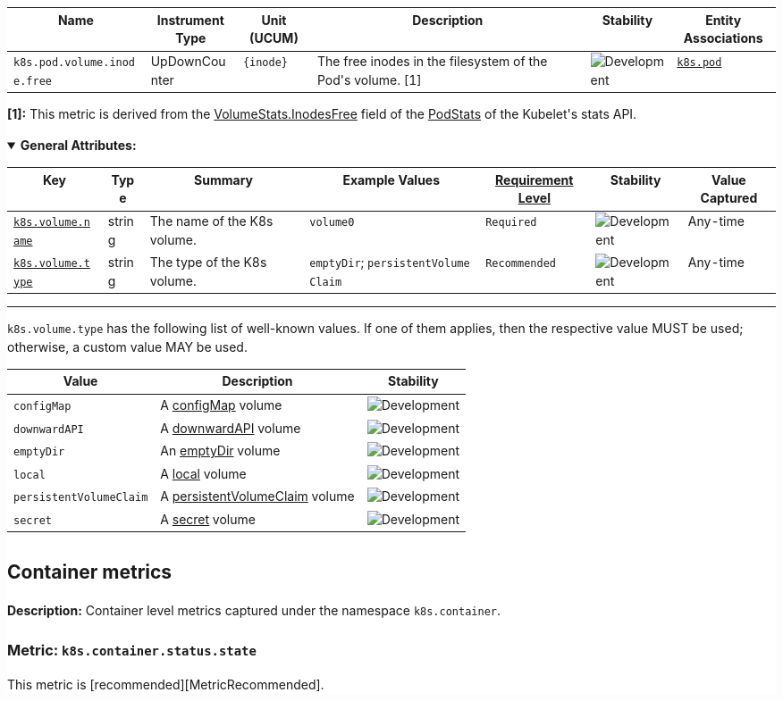 



| Name     | Instrument Type | Unit (UCUM) | Description    | Stability | Entity Associations |
| -------- | --------------- | ----------- | -------------- | --------- | ------ |
| `k8s.pod.volume.inode.free` | UpDownCounter | `{inode}` | The free inodes in the filesystem of the Pod's volume. [1] | ![Development](https://img.shields.io/badge/-development-blue) | [`k8s.pod`](/docs/registry/entities/k8s.md#k8s-pod) |

**[1]:** This metric is derived from the
[VolumeStats.InodesFree](https://pkg.go.dev/k8s.io/kubelet@v0.33.0/pkg/apis/stats/v1alpha1#VolumeStats) field
of the [PodStats](https://pkg.go.dev/k8s.io/kubelet@v0.33.0/pkg/apis/stats/v1alpha1#PodStats) of the
Kubelet's stats API.
<details open>
<summary><b>General Attributes:</b></summary>

| Key | Type | Summary | Example Values | [Requirement Level](https://opentelemetry.io/docs/specs/semconv/general/attribute-requirement-level/) | Stability | Value Captured |
|---|---|---|---|---|---|---|
| [`k8s.volume.name`](/docs/registry/attributes/k8s.md) | string | The name of the K8s volume. | `volume0` | `Required` | ![Development](https://img.shields.io/badge/-development-blue) |  Any-time  |
| [`k8s.volume.type`](/docs/registry/attributes/k8s.md) | string | The type of the K8s volume. | `emptyDir`; `persistentVolumeClaim` | `Recommended` | ![Development](https://img.shields.io/badge/-development-blue) |  Any-time  |

---

`k8s.volume.type` has the following list of well-known values. If one of them applies, then the respective value MUST be used; otherwise, a custom value MAY be used.

| Value  | Description | Stability |
|---|---|---|
| `configMap` | A [configMap](https://v1-30.docs.kubernetes.io/docs/concepts/storage/volumes/#configmap) volume | ![Development](https://img.shields.io/badge/-development-blue) |
| `downwardAPI` | A [downwardAPI](https://v1-30.docs.kubernetes.io/docs/concepts/storage/volumes/#downwardapi) volume | ![Development](https://img.shields.io/badge/-development-blue) |
| `emptyDir` | An [emptyDir](https://v1-30.docs.kubernetes.io/docs/concepts/storage/volumes/#emptydir) volume | ![Development](https://img.shields.io/badge/-development-blue) |
| `local` | A [local](https://v1-30.docs.kubernetes.io/docs/concepts/storage/volumes/#local) volume | ![Development](https://img.shields.io/badge/-development-blue) |
| `persistentVolumeClaim` | A [persistentVolumeClaim](https://v1-30.docs.kubernetes.io/docs/concepts/storage/volumes/#persistentvolumeclaim) volume | ![Development](https://img.shields.io/badge/-development-blue) |
| `secret` | A [secret](https://v1-30.docs.kubernetes.io/docs/concepts/storage/volumes/#secret) volume | ![Development](https://img.shields.io/badge/-development-blue) |
</details>






## Container metrics

**Description:** Container level metrics captured under the namespace `k8s.container`.

### Metric: `k8s.container.status.state`

This metric is [recommended][MetricRecommended].



